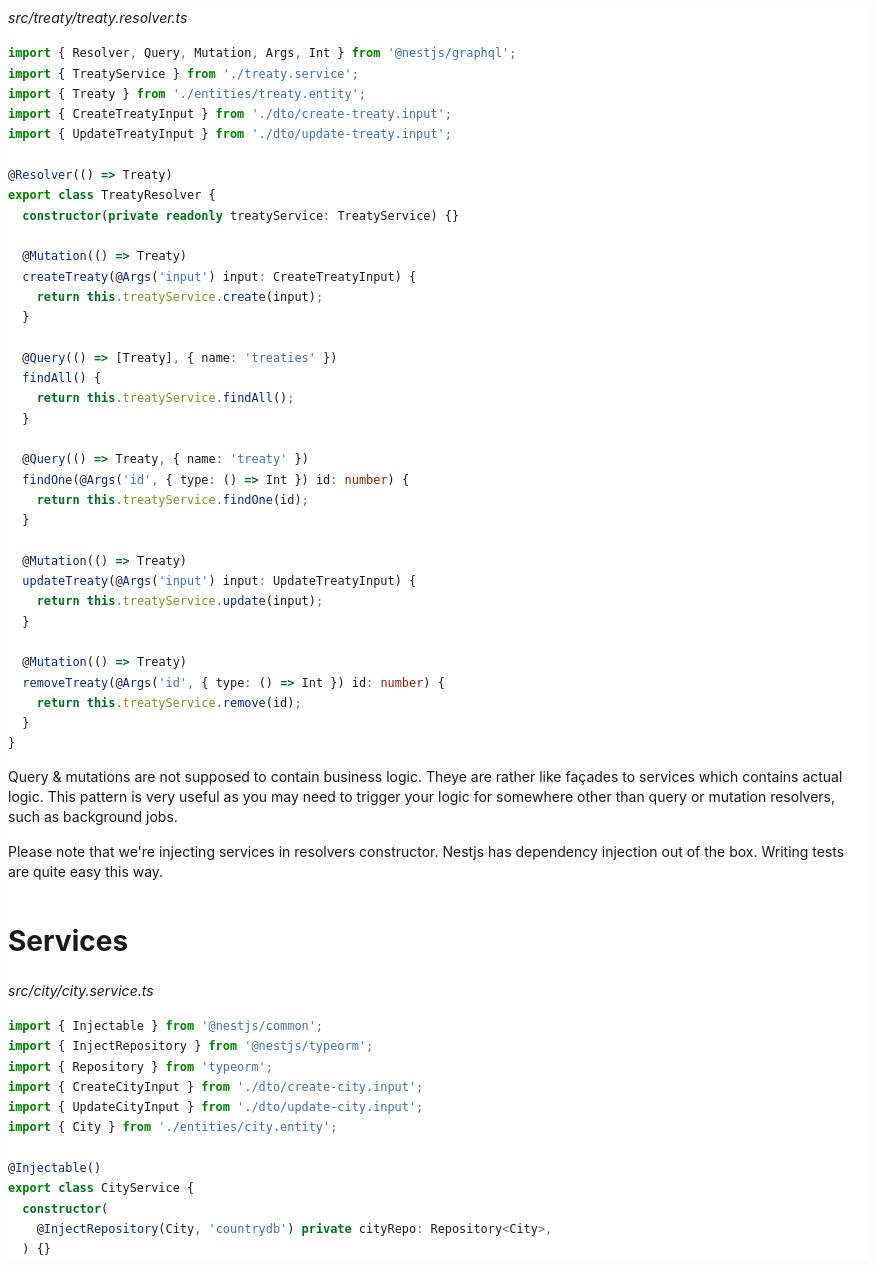 _src/treaty/treaty.resolver.ts_

```ts
import { Resolver, Query, Mutation, Args, Int } from '@nestjs/graphql';
import { TreatyService } from './treaty.service';
import { Treaty } from './entities/treaty.entity';
import { CreateTreatyInput } from './dto/create-treaty.input';
import { UpdateTreatyInput } from './dto/update-treaty.input';

@Resolver(() => Treaty)
export class TreatyResolver {
  constructor(private readonly treatyService: TreatyService) {}

  @Mutation(() => Treaty)
  createTreaty(@Args('input') input: CreateTreatyInput) {
    return this.treatyService.create(input);
  }

  @Query(() => [Treaty], { name: 'treaties' })
  findAll() {
    return this.treatyService.findAll();
  }

  @Query(() => Treaty, { name: 'treaty' })
  findOne(@Args('id', { type: () => Int }) id: number) {
    return this.treatyService.findOne(id);
  }

  @Mutation(() => Treaty)
  updateTreaty(@Args('input') input: UpdateTreatyInput) {
    return this.treatyService.update(input);
  }

  @Mutation(() => Treaty)
  removeTreaty(@Args('id', { type: () => Int }) id: number) {
    return this.treatyService.remove(id);
  }
}
```

Query & mutations are not supposed to contain business logic. Theye are rather like façades to services which contains actual logic. This pattern is very useful as you may need to trigger your logic for somewhere other than query or mutation resolvers, such as background jobs.

Please note that we're injecting services in resolvers constructor. Nestjs has dependency injection out of the box. Writing tests are quite easy this way.

# Services

_src/city/city.service.ts_

```ts
import { Injectable } from '@nestjs/common';
import { InjectRepository } from '@nestjs/typeorm';
import { Repository } from 'typeorm';
import { CreateCityInput } from './dto/create-city.input';
import { UpdateCityInput } from './dto/update-city.input';
import { City } from './entities/city.entity';

@Injectable()
export class CityService {
  constructor(
    @InjectRepository(City, 'countrydb') private cityRepo: Repository<City>,
  ) {}

```